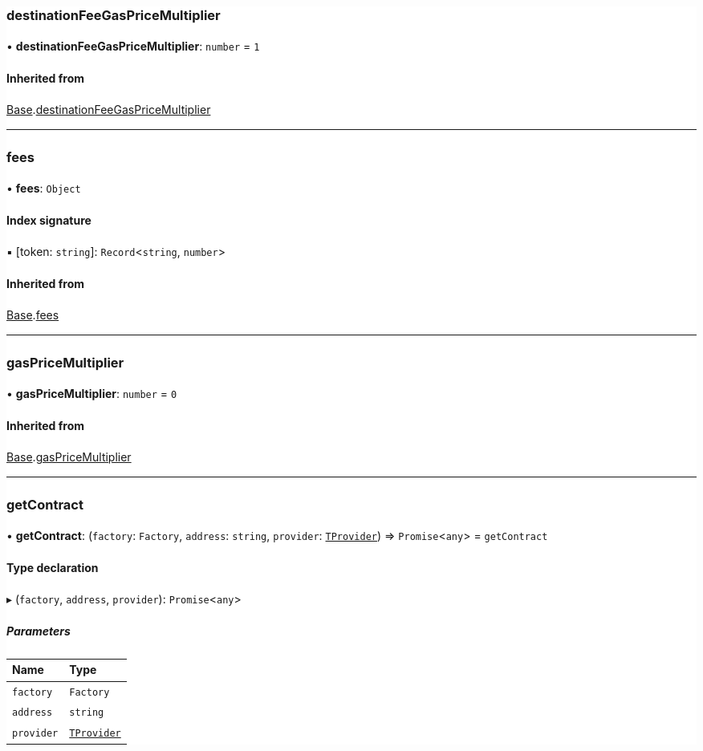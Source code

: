 ### <a id="destinationfeegaspricemultiplier" name="destinationfeegaspricemultiplier"></a> destinationFeeGasPriceMultiplier

• **destinationFeeGasPriceMultiplier**: `number` = `1`

#### Inherited from

[Base](Base.md).[destinationFeeGasPriceMultiplier](Base.md#destinationfeegaspricemultiplier)

___

### <a id="fees" name="fees"></a> fees

• **fees**: `Object`

#### Index signature

▪ [token: `string`]: `Record`<`string`, `number`\>

#### Inherited from

[Base](Base.md).[fees](Base.md#fees)

___

### <a id="gaspricemultiplier" name="gaspricemultiplier"></a> gasPriceMultiplier

• **gasPriceMultiplier**: `number` = `0`

#### Inherited from

[Base](Base.md).[gasPriceMultiplier](Base.md#gaspricemultiplier)

___

### <a id="getcontract" name="getcontract"></a> getContract

• **getContract**: (`factory`: `Factory`, `address`: `string`, `provider`: [`TProvider`](../modules.md#tprovider)) => `Promise`<`any`\> = `getContract`

#### Type declaration

▸ (`factory`, `address`, `provider`): `Promise`<`any`\>

##### Parameters

| Name | Type |
| :------ | :------ |
| `factory` | `Factory` |
| `address` | `string` |
| `provider` | [`TProvider`](../modules.md#tprovider) |
